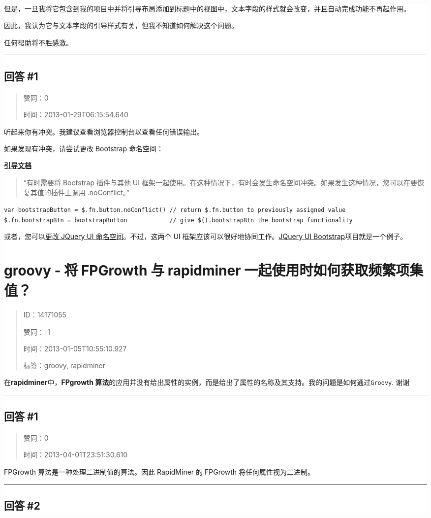 但是，一旦我将它包含到我的项目中并将引导布局添加到标题中的视图中，文本字段的样式就会改变，并且自动完成功能不再起作用。

因此，我认为它与文本字段的引导样式有关，但我不知道如何解决这个问题。

任何帮助将不胜感激。

* * *

## 回答 #1

> 赞同：0
> 
> 时间：2013-01-29T06:15:54.640

听起来你有冲突。我建议查看浏览器控制台以查看任何错误输出。

如果发现有冲突，请尝试更改 Bootstrap 命名空间：

**[引导文档](http://twitter.github.com/bootstrap/javascript.html)**

> “有时需要将 Bootstrap 插件与其他 UI 框架一起使用。在这种情况下，有时会发生命名空间冲突。如果发生这种情况，您可以在要恢复其值的插件上调用 .noConflict。”

```
var bootstrapButton = $.fn.button.noConflict() // return $.fn.button to previously assigned value
$.fn.bootstrapBtn = bootstrapButton            // give $().bootstrapBtn the bootstrap functionality 
```

或者，您可以[更改 JQuery UI 命名空间](https://stackoverflow.com/questions/1535691/how-to-change-namespace-of-jquery)。不过，这两个 UI 框架应该可以很好地协同工作。[JQuery UI Bootstrap](http://addyosmani.github.com/jquery-ui-bootstrap/)项目就是一个例子。

# groovy - 将 FPGrowth 与 rapidminer 一起使用时如何获取频繁项集值？

> ID：14171055
> 
> 赞同：-1
> 
> 时间：2013-01-05T10:55:10.927
> 
> 标签：groovy, rapidminer

在**rapidminer**中，**FPgrowth 算法**的应用并没有给出属性的实例，而是给出了属性的名称及其支持。我的问题是如何通过`Groovy`. 谢谢

* * *

## 回答 #1

> 赞同：0
> 
> 时间：2013-04-01T23:51:30.610

FPGrowth 算法是一种处理二进制值的算法。因此 RapidMiner 的 FPGrowth 将任何属性视为二进制。

* * *

## 回答 #2
